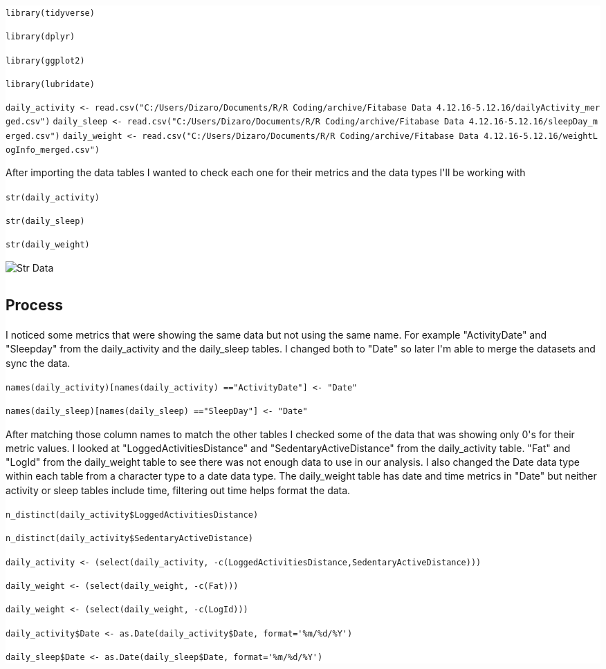 `library(tidyverse)`

`library(dplyr)`

`library(ggplot2)`

`library(lubridate)`

`daily_activity <- read.csv("C:/Users/Dizaro/Documents/R/R Coding/archive/Fitabase Data 4.12.16-5.12.16/dailyActivity_merged.csv")`
`daily_sleep <- read.csv("C:/Users/Dizaro/Documents/R/R Coding/archive/Fitabase Data 4.12.16-5.12.16/sleepDay_merged.csv")`
`daily_weight <- read.csv("C:/Users/Dizaro/Documents/R/R Coding/archive/Fitabase Data 4.12.16-5.12.16/weightLogInfo_merged.csv")`

After importing the data tables I wanted to check each one for their metrics and the data types I'll be working with

`str(daily_activity)`

`str(daily_sleep)`

`str(daily_weight)`

![Str Data](https://user-images.githubusercontent.com/86019532/122690714-1b4c9e00-d1f9-11eb-8591-4b42183e8989.png)

## Process

I noticed some metrics that were showing the same data but not using the same name. For example "ActivityDate" and "Sleepday" from the
daily_activity and the daily_sleep tables. I changed both to "Date" so later I'm able to merge the datasets and sync the data.

`names(daily_activity)[names(daily_activity) =="ActivityDate"] <- "Date"`

`names(daily_sleep)[names(daily_sleep) =="SleepDay"] <- "Date"`

After matching those column names to match the other tables I checked some of the data that was showing only 0's for their metric values.
I looked at "LoggedActivitiesDistance" and "SedentaryActiveDistance" from the daily_activity table. "Fat" and "LogId" from the daily_weight table
to see there was not enough data to use in our analysis. I also changed the Date data type within each table from a character type to a date data type.
The daily_weight table has date and time metrics in "Date" but neither activity or sleep tables include time, filtering out time helps format the data.

`n_distinct(daily_activity$LoggedActivitiesDistance)`

`n_distinct(daily_activity$SedentaryActiveDistance)`

`daily_activity <- (select(daily_activity, -c(LoggedActivitiesDistance,SedentaryActiveDistance)))`

`daily_weight <- (select(daily_weight, -c(Fat)))`

`daily_weight <- (select(daily_weight, -c(LogId)))`

`daily_activity$Date <- as.Date(daily_activity$Date, format='%m/%d/%Y')`

`daily_sleep$Date <- as.Date(daily_sleep$Date, format='%m/%d/%Y')`
